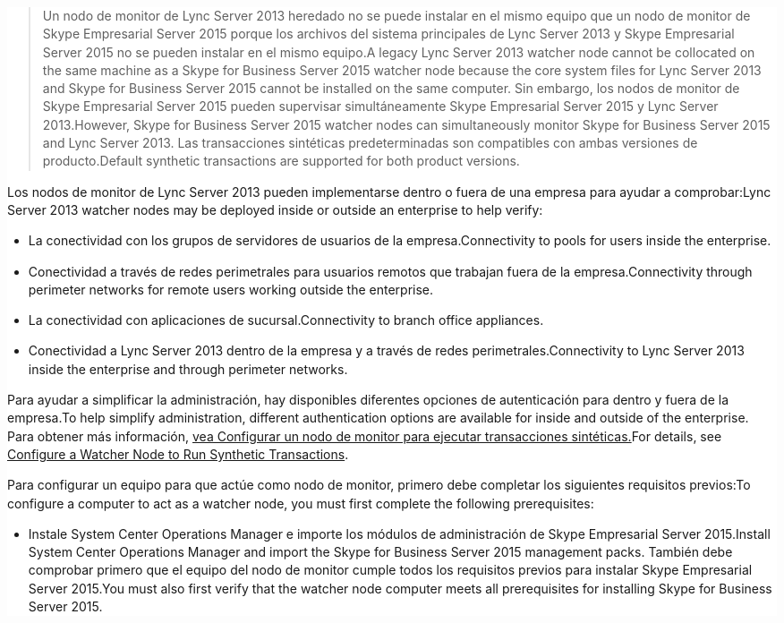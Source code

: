 > <span data-ttu-id="f03fa-181">Un nodo de monitor de Lync Server 2013 heredado no se puede instalar en el mismo equipo que un nodo de monitor de Skype Empresarial Server 2015 porque los archivos del sistema principales de Lync Server 2013 y Skype Empresarial Server 2015 no se pueden instalar en el mismo equipo.</span><span class="sxs-lookup"><span data-stu-id="f03fa-181">A legacy Lync Server 2013 watcher node cannot be collocated on the same machine as a Skype for Business Server 2015 watcher node because the core system files for Lync Server 2013 and Skype for Business Server 2015 cannot be installed on the same computer.</span></span> <span data-ttu-id="f03fa-182">Sin embargo, los nodos de monitor de Skype Empresarial Server 2015 pueden supervisar simultáneamente Skype Empresarial Server 2015 y Lync Server 2013.</span><span class="sxs-lookup"><span data-stu-id="f03fa-182">However, Skype for Business Server 2015 watcher nodes can simultaneously monitor Skype for Business Server 2015 and Lync Server 2013.</span></span> <span data-ttu-id="f03fa-183">Las transacciones sintéticas predeterminadas son compatibles con ambas versiones de producto.</span><span class="sxs-lookup"><span data-stu-id="f03fa-183">Default synthetic transactions are supported for both product versions.</span></span> 
  
<span data-ttu-id="f03fa-184">Los nodos de monitor de Lync Server 2013 pueden implementarse dentro o fuera de una empresa para ayudar a comprobar:</span><span class="sxs-lookup"><span data-stu-id="f03fa-184">Lync Server 2013 watcher nodes may be deployed inside or outside an enterprise to help verify:</span></span>
  
- <span data-ttu-id="f03fa-185">La conectividad con los grupos de servidores de usuarios de la empresa.</span><span class="sxs-lookup"><span data-stu-id="f03fa-185">Connectivity to pools for users inside the enterprise.</span></span>
    
- <span data-ttu-id="f03fa-186">Conectividad a través de redes perimetrales para usuarios remotos que trabajan fuera de la empresa.</span><span class="sxs-lookup"><span data-stu-id="f03fa-186">Connectivity through perimeter networks for remote users working outside the enterprise.</span></span>
    
- <span data-ttu-id="f03fa-187">La conectividad con aplicaciones de sucursal.</span><span class="sxs-lookup"><span data-stu-id="f03fa-187">Connectivity to branch office appliances.</span></span>
    
- <span data-ttu-id="f03fa-188">Conectividad a Lync Server 2013 dentro de la empresa y a través de redes perimetrales.</span><span class="sxs-lookup"><span data-stu-id="f03fa-188">Connectivity to Lync Server 2013 inside the enterprise and through perimeter networks.</span></span>
    
<span data-ttu-id="f03fa-189">Para ayudar a simplificar la administración, hay disponibles diferentes opciones de autenticación para dentro y fuera de la empresa.</span><span class="sxs-lookup"><span data-stu-id="f03fa-189">To help simplify administration, different authentication options are available for inside and outside of the enterprise.</span></span> <span data-ttu-id="f03fa-190">Para obtener más información, [vea Configurar un nodo de monitor para ejecutar transacciones sintéticas.](watcher-nodes.md#enable_synthetic_trans)</span><span class="sxs-lookup"><span data-stu-id="f03fa-190">For details, see [Configure a Watcher Node to Run Synthetic Transactions](watcher-nodes.md#enable_synthetic_trans).</span></span>
  
<span data-ttu-id="f03fa-191">Para configurar un equipo para que actúe como nodo de monitor, primero debe completar los siguientes requisitos previos:</span><span class="sxs-lookup"><span data-stu-id="f03fa-191">To configure a computer to act as a watcher node, you must first complete the following prerequisites:</span></span> 
  
- <span data-ttu-id="f03fa-192">Instale System Center Operations Manager e importe los módulos de administración de Skype Empresarial Server 2015.</span><span class="sxs-lookup"><span data-stu-id="f03fa-192">Install System Center Operations Manager and import the Skype for Business Server 2015 management packs.</span></span> <span data-ttu-id="f03fa-193">También debe comprobar primero que el equipo del nodo de monitor cumple todos los requisitos previos para instalar Skype Empresarial Server 2015.</span><span class="sxs-lookup"><span data-stu-id="f03fa-193">You must also first verify that the watcher node computer meets all prerequisites for installing Skype for Business Server 2015.</span></span>
    